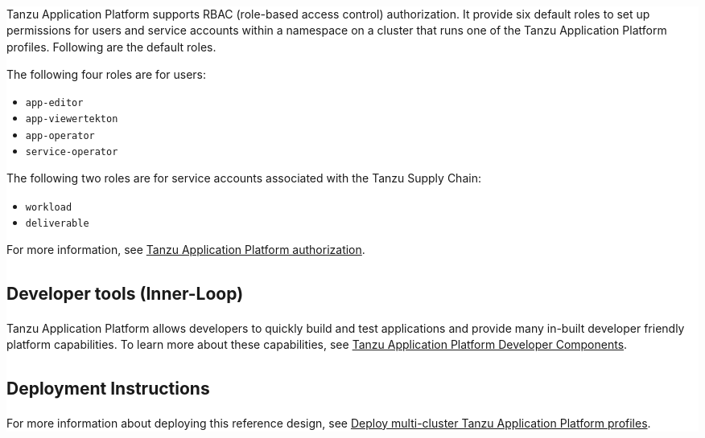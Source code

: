 Tanzu Application Platform supports RBAC (role-based access control) authorization. It provide six default roles to set up permissions for users and service accounts within a namespace on a cluster that runs one of the Tanzu Application Platform profiles. Following are the default roles.

The following four roles are for users:
 * `app-editor`
 * `app-viewertekton`
 * `app-operator`
 * `service-operator`

The following two roles are for service accounts associated with the Tanzu Supply Chain:
* `workload`
* `deliverable`

For more information, see [Tanzu Application Platform authorization](https://docs.vmware.com/en/VMware-Tanzu-Application-Platform/1.7/tap/authn-authz-overview.html).

## Developer tools (Inner-Loop)

Tanzu Application Platform allows developers to quickly build and test applications and provide many in-built developer friendly platform capabilities. To learn more about these capabilities, see [Tanzu Application Platform Developer Components](tap-architecture-dev-components.md).

## Deployment Instructions

For more information about deploying this reference design, see [Deploy multi-cluster Tanzu Application Platform profiles](https://docs.vmware.com/en/VMware-Tanzu-Application-Platform/1.7/tap/multicluster-installing-multicluster.html).
